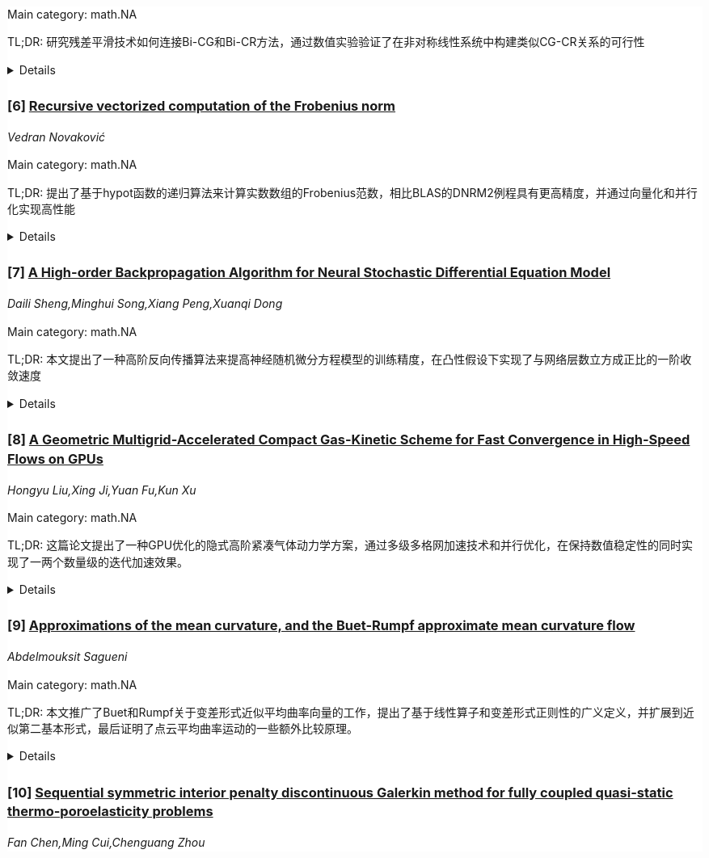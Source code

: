 Main category: math.NA

TL;DR: 研究残差平滑技术如何连接Bi-CG和Bi-CR方法，通过数值实验验证了在非对称线性系统中构建类似CG-CR关系的可行性


<details><summary>Details</summary></details>


### [6] [Recursive vectorized computation of the Frobenius norm](https://arxiv.org/abs/2509.06220)
*Vedran Novaković*

Main category: math.NA

TL;DR: 提出了基于hypot函数的递归算法来计算实数数组的Frobenius范数，相比BLAS的DNRM2例程具有更高精度，并通过向量化和并行化实现高性能


<details><summary>Details</summary></details>


### [7] [A High-order Backpropagation Algorithm for Neural Stochastic Differential Equation Model](https://arxiv.org/abs/2509.06292)
*Daili Sheng,Minghui Song,Xiang Peng,Xuanqi Dong*

Main category: math.NA

TL;DR: 本文提出了一种高阶反向传播算法来提高神经随机微分方程模型的训练精度，在凸性假设下实现了与网络层数立方成正比的一阶收敛速度


<details><summary>Details</summary></details>


### [8] [A Geometric Multigrid-Accelerated Compact Gas-Kinetic Scheme for Fast Convergence in High-Speed Flows on GPUs](https://arxiv.org/abs/2509.06347)
*Hongyu Liu,Xing Ji,Yuan Fu,Kun Xu*

Main category: math.NA

TL;DR: 这篇论文提出了一种GPU优化的隐式高阶紧凑气体动力学方案，通过多级多格网加速技术和并行优化，在保持数值稳定性的同时实现了一两个数量级的迭代加速效果。


<details><summary>Details</summary></details>


### [9] [Approximations of the mean curvature, and the Buet-Rumpf approximate mean curvature flow](https://arxiv.org/abs/2509.06438)
*Abdelmouksit Sagueni*

Main category: math.NA

TL;DR: 本文推广了Buet和Rumpf关于变差形式近似平均曲率向量的工作，提出了基于线性算子和变差形式正则性的广义定义，并扩展到近似第二基本形式，最后证明了点云平均曲率运动的一些额外比较原理。


<details><summary>Details</summary></details>


### [10] [Sequential symmetric interior penalty discontinuous Galerkin method for fully coupled quasi-static thermo-poroelasticity problems](https://arxiv.org/abs/2509.06480)
*Fan Chen,Ming Cui,Chenguang Zhou*
